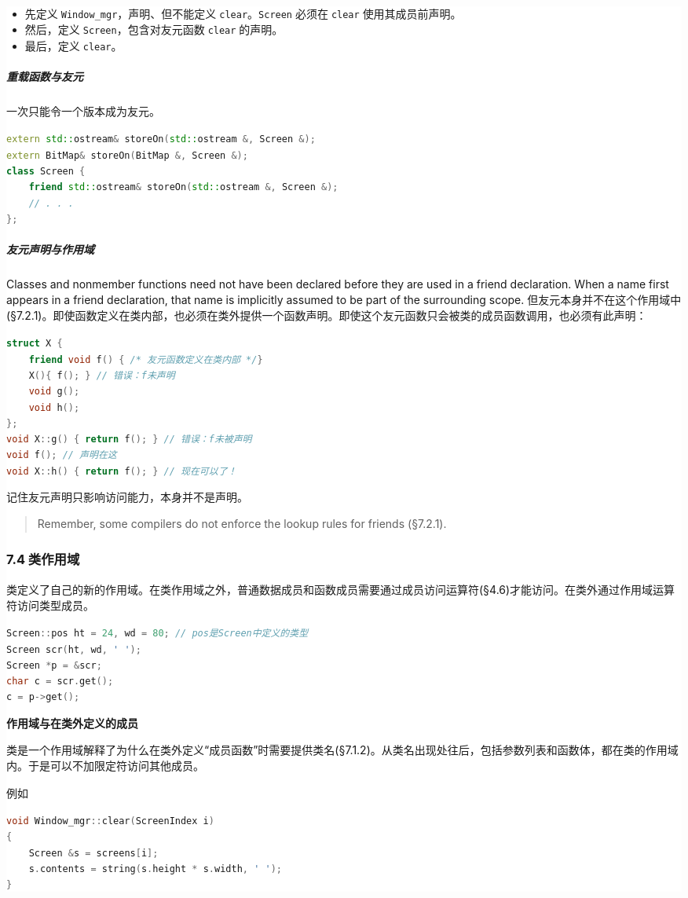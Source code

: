 - 先定义 `Window_mgr`，声明、但不能定义 `clear`。`Screen` 必须在 `clear` 使用其成员前声明。
- 然后，定义 `Screen`，包含对友元函数 `clear` 的声明。
- 最后，定义 `clear`。

##### 重载函数与友元

一次只能令一个版本成为友元。

```cpp
extern std::ostream& storeOn(std::ostream &, Screen &);
extern BitMap& storeOn(BitMap &, Screen &);
class Screen {
    friend std::ostream& storeOn(std::ostream &, Screen &);
    // . . .
};
```

##### 友元声明与作用域

Classes and nonmember functions need not have been declared before they are used in a friend declaration. When a name first appears in a friend declaration, that name is implicitly assumed to be part of the surrounding scope. 但友元本身并不在这个作用域中(§7.2.1)。即使函数定义在类内部，也必须在类外提供一个函数声明。即使这个友元函数只会被类的成员函数调用，也必须有此声明：

```cpp
struct X {
    friend void f() { /* 友元函数定义在类内部 */}
    X(){ f(); } // 错误：f未声明
    void g();
    void h();
};
void X::g() { return f(); } // 错误：f未被声明
void f(); // 声明在这
void X::h() { return f(); } // 现在可以了！
```

记住友元声明只影响访问能力，本身并不是声明。

> Remember, some compilers do not enforce the lookup rules for friends (§7.2.1).

### 7.4 类作用域

类定义了自己的新的作用域。在类作用域之外，普通数据成员和函数成员需要通过成员访问运算符(§4.6)才能访问。在类外通过作用域运算符访问类型成员。

```cpp
Screen::pos ht = 24, wd = 80; // pos是Screen中定义的类型
Screen scr(ht, wd, ' ');
Screen *p = &scr;
char c = scr.get();
c = p->get();
```

**作用域与在类外定义的成员**

类是一个作用域解释了为什么在类外定义“成员函数”时需要提供类名(§7.1.2)。从类名出现处往后，包括参数列表和函数体，都在类的作用域内。于是可以不加限定符访问其他成员。

例如
```cpp
void Window_mgr::clear(ScreenIndex i)
{
    Screen &s = screens[i];
    s.contents = string(s.height * s.width, ' ');
}
```
